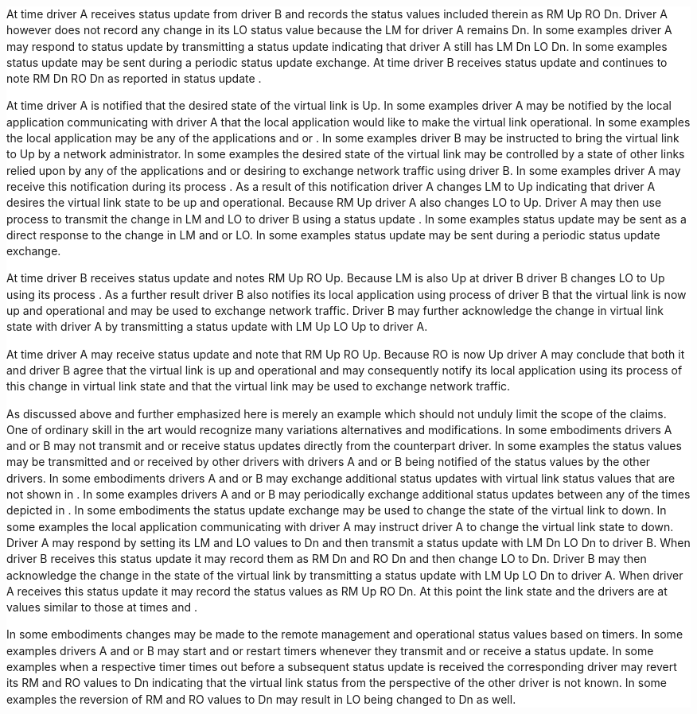 At time driver A receives status update from driver B and records the status values included therein as RM Up RO Dn. Driver A however does not record any change in its LO status value because the LM for driver A remains Dn. In some examples driver A may respond to status update by transmitting a status update indicating that driver A still has LM Dn LO Dn. In some examples status update may be sent during a periodic status update exchange. At time driver B receives status update and continues to note RM Dn RO Dn as reported in status update .

At time driver A is notified that the desired state of the virtual link is Up. In some examples driver A may be notified by the local application communicating with driver A that the local application would like to make the virtual link operational. In some examples the local application may be any of the applications and or . In some examples driver B may be instructed to bring the virtual link to Up by a network administrator. In some examples the desired state of the virtual link may be controlled by a state of other links relied upon by any of the applications and or desiring to exchange network traffic using driver B. In some examples driver A may receive this notification during its process . As a result of this notification driver A changes LM to Up indicating that driver A desires the virtual link state to be up and operational. Because RM Up driver A also changes LO to Up. Driver A may then use process to transmit the change in LM and LO to driver B using a status update . In some examples status update may be sent as a direct response to the change in LM and or LO. In some examples status update may be sent during a periodic status update exchange.

At time driver B receives status update and notes RM Up RO Up. Because LM is also Up at driver B driver B changes LO to Up using its process . As a further result driver B also notifies its local application using process of driver B that the virtual link is now up and operational and may be used to exchange network traffic. Driver B may further acknowledge the change in virtual link state with driver A by transmitting a status update with LM Up LO Up to driver A.

At time driver A may receive status update and note that RM Up RO Up. Because RO is now Up driver A may conclude that both it and driver B agree that the virtual link is up and operational and may consequently notify its local application using its process of this change in virtual link state and that the virtual link may be used to exchange network traffic.

As discussed above and further emphasized here is merely an example which should not unduly limit the scope of the claims. One of ordinary skill in the art would recognize many variations alternatives and modifications. In some embodiments drivers A and or B may not transmit and or receive status updates directly from the counterpart driver. In some examples the status values may be transmitted and or received by other drivers with drivers A and or B being notified of the status values by the other drivers. In some embodiments drivers A and or B may exchange additional status updates with virtual link status values that are not shown in . In some examples drivers A and or B may periodically exchange additional status updates between any of the times depicted in . In some embodiments the status update exchange may be used to change the state of the virtual link to down. In some examples the local application communicating with driver A may instruct driver A to change the virtual link state to down. Driver A may respond by setting its LM and LO values to Dn and then transmit a status update with LM Dn LO Dn to driver B. When driver B receives this status update it may record them as RM Dn and RO Dn and then change LO to Dn. Driver B may then acknowledge the change in the state of the virtual link by transmitting a status update with LM Up LO Dn to driver A. When driver A receives this status update it may record the status values as RM Up RO Dn. At this point the link state and the drivers are at values similar to those at times and .

In some embodiments changes may be made to the remote management and operational status values based on timers. In some examples drivers A and or B may start and or restart timers whenever they transmit and or receive a status update. In some examples when a respective timer times out before a subsequent status update is received the corresponding driver may revert its RM and RO values to Dn indicating that the virtual link status from the perspective of the other driver is not known. In some examples the reversion of RM and RO values to Dn may result in LO being changed to Dn as well.
